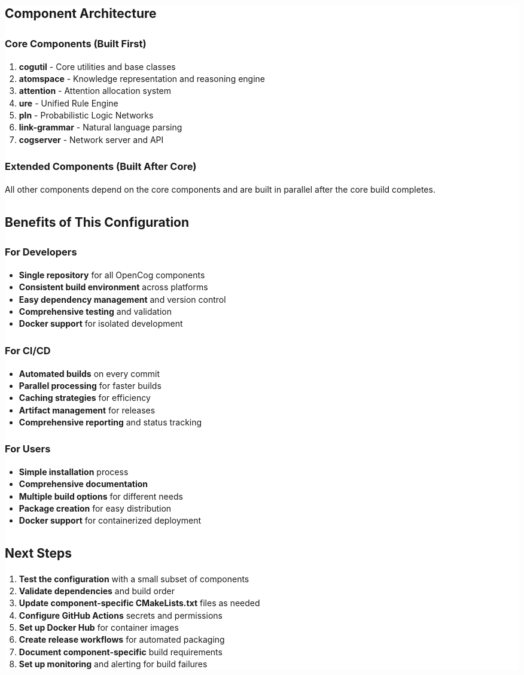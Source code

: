 ## Component Architecture

### Core Components (Built First)
1. **cogutil** - Core utilities and base classes
2. **atomspace** - Knowledge representation and reasoning engine
3. **attention** - Attention allocation system
4. **ure** - Unified Rule Engine
5. **pln** - Probabilistic Logic Networks
6. **link-grammar** - Natural language parsing
7. **cogserver** - Network server and API

### Extended Components (Built After Core)
All other components depend on the core components and are built in parallel after the core build completes.

## Benefits of This Configuration

### For Developers
- **Single repository** for all OpenCog components
- **Consistent build environment** across platforms
- **Easy dependency management** and version control
- **Comprehensive testing** and validation
- **Docker support** for isolated development

### For CI/CD
- **Automated builds** on every commit
- **Parallel processing** for faster builds
- **Caching strategies** for efficiency
- **Artifact management** for releases
- **Comprehensive reporting** and status tracking

### For Users
- **Simple installation** process
- **Comprehensive documentation**
- **Multiple build options** for different needs
- **Package creation** for easy distribution
- **Docker support** for containerized deployment

## Next Steps

1. **Test the configuration** with a small subset of components
2. **Validate dependencies** and build order
3. **Update component-specific CMakeLists.txt** files as needed
4. **Configure GitHub Actions** secrets and permissions
5. **Set up Docker Hub** for container images
6. **Create release workflows** for automated packaging
7. **Document component-specific** build requirements
8. **Set up monitoring** and alerting for build failures
